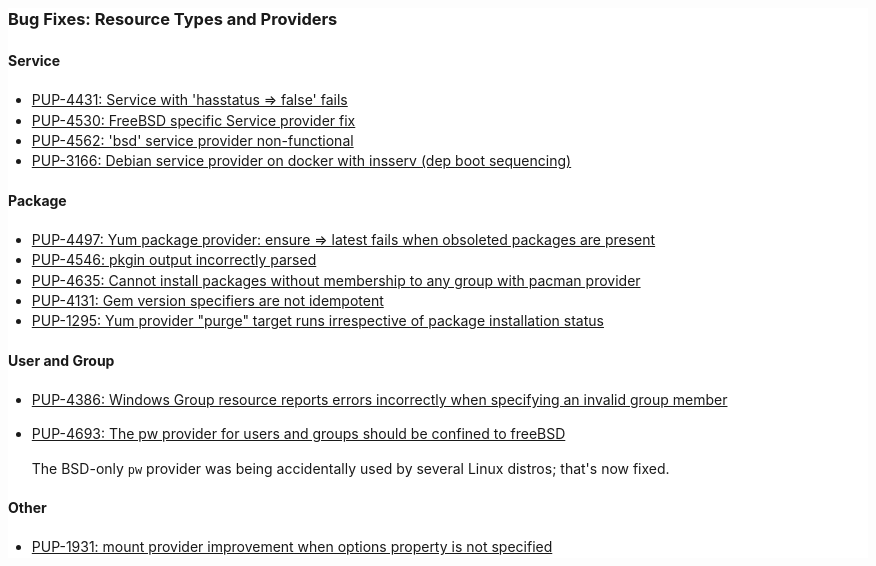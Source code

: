 ### Bug Fixes: Resource Types and Providers

#### Service

* [PUP-4431: Service with 'hasstatus => false' fails](https://tickets.puppetlabs.com/browse/PUP-4431)
* [PUP-4530: FreeBSD specific Service provider fix](https://tickets.puppetlabs.com/browse/PUP-4530)
* [PUP-4562: 'bsd' service provider non-functional](https://tickets.puppetlabs.com/browse/PUP-4562)
* [PUP-3166: Debian service provider on docker with insserv (dep boot sequencing)](https://tickets.puppetlabs.com/browse/PUP-3166)

#### Package

* [PUP-4497: Yum package provider: ensure => latest fails when obsoleted packages are present](https://tickets.puppetlabs.com/browse/PUP-4497)
* [PUP-4546: pkgin output incorrectly parsed](https://tickets.puppetlabs.com/browse/PUP-4546)
* [PUP-4635: Cannot install packages without membership to any group with pacman provider](https://tickets.puppetlabs.com/browse/PUP-4635)
* [PUP-4131: Gem version specifiers are not idempotent](https://tickets.puppetlabs.com/browse/PUP-4131)
* [PUP-1295: Yum provider "purge" target runs irrespective of package installation status](https://tickets.puppetlabs.com/browse/PUP-1295)

#### User and Group

* [PUP-4386: Windows Group resource reports errors incorrectly when specifying an invalid group member](https://tickets.puppetlabs.com/browse/PUP-4386)
* [PUP-4693: The pw provider for users and groups should be confined to freeBSD](https://tickets.puppetlabs.com/browse/PUP-4693)

    The BSD-only `pw` provider was being accidentally used by several Linux distros; that's now fixed.

#### Other

* [PUP-1931: mount provider improvement when options property is not specified](https://tickets.puppetlabs.com/browse/PUP-1931)
